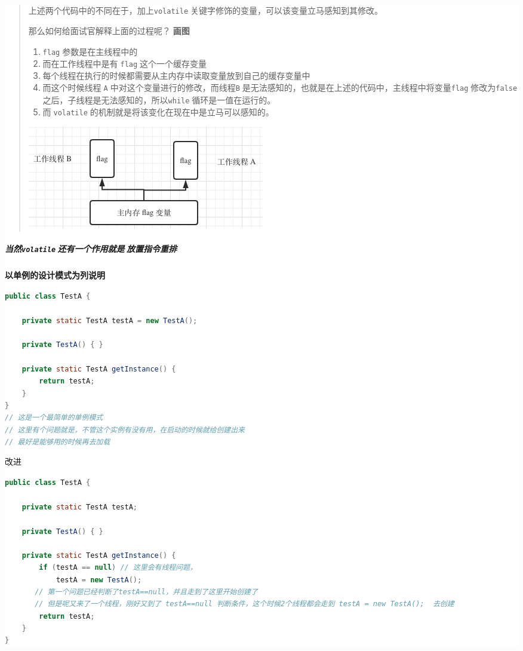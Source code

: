 > 上述两个代码中的不同在于，加上`volatile` 关键字修饰的变量，可以该变量立马感知到其修改。
>
> 那么如何给面试官解释上面的过程呢？ **画图**
>
> 1. `flag` 参数是在主线程中的
> 2. 而在工作线程中是有 `flag` 这个一个缓存变量
> 3. 每个线程在执行的时候都需要从主内存中读取变量放到自己的缓存变量中
> 4. 而这个时候线程 `A`  中对这个变量进行的修改，而线程`B` 是无法感知的，也就是在上述的代码中，主线程中将变量`flag` 修改为`false` 之后，子线程是无法感知的，所以`while` 循环是一值在运行的。
> 5. 而 `volatile` 的机制就是将该变化在现在中是立马可以感知的。
>
> ![a](./pic/resume.png)

##### *当然`volatile` 还有一个作用就是 放置指令重排*

**以单例的设计模式为列说明**

```java
public class TestA {

    private static TestA testA = new TestA();

    private TestA() { }

    private static TestA getInstance() {
        return testA;
    }
}
// 这是一个最简单的单例模式
// 这里有个问题就是，不管这个实例有没有用，在启动的时候就给创建出来
// 最好是能够用的时候再去加载
```

改进

```java
public class TestA {

    private static TestA testA;

    private TestA() { }

    private static TestA getInstance() {
        if (testA == null) // 这里会有线程问题，
            testA = new TestA(); 
       // 第一个问题已经判断了testA==null，并且走到了这里开始创建了
       // 但是呢又来了一个线程，刚好又到了 testA==null 判断条件，这个时候2个线程都会走到 testA = new TestA();  去创建
        return testA;
    }
}
```
